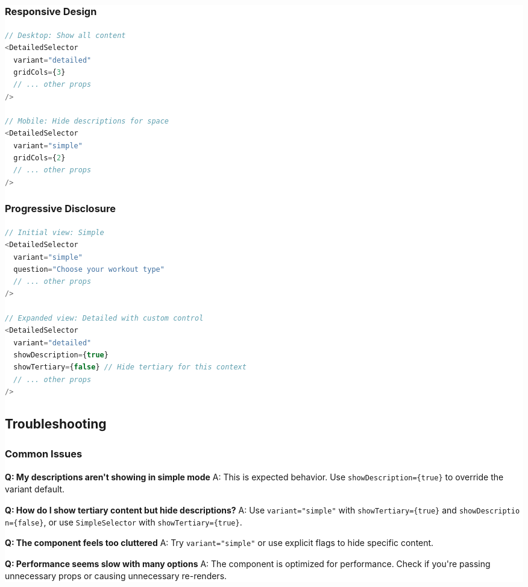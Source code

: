 ### Responsive Design

```typescript
// Desktop: Show all content
<DetailedSelector
  variant="detailed"
  gridCols={3}
  // ... other props
/>

// Mobile: Hide descriptions for space
<DetailedSelector
  variant="simple"
  gridCols={2}
  // ... other props
/>
```

### Progressive Disclosure

```typescript
// Initial view: Simple
<DetailedSelector
  variant="simple"
  question="Choose your workout type"
  // ... other props
/>

// Expanded view: Detailed with custom control
<DetailedSelector
  variant="detailed"
  showDescription={true}
  showTertiary={false} // Hide tertiary for this context
  // ... other props
/>
```

## Troubleshooting

### Common Issues

**Q: My descriptions aren't showing in simple mode**
A: This is expected behavior. Use `showDescription={true}` to override the variant default.

**Q: How do I show tertiary content but hide descriptions?**
A: Use `variant="simple"` with `showTertiary={true}` and `showDescription={false}`, or use `SimpleSelector` with `showTertiary={true}`.

**Q: The component feels too cluttered**
A: Try `variant="simple"` or use explicit flags to hide specific content.

**Q: Performance seems slow with many options**
A: The component is optimized for performance. Check if you're passing unnecessary props or causing unnecessary re-renders.
